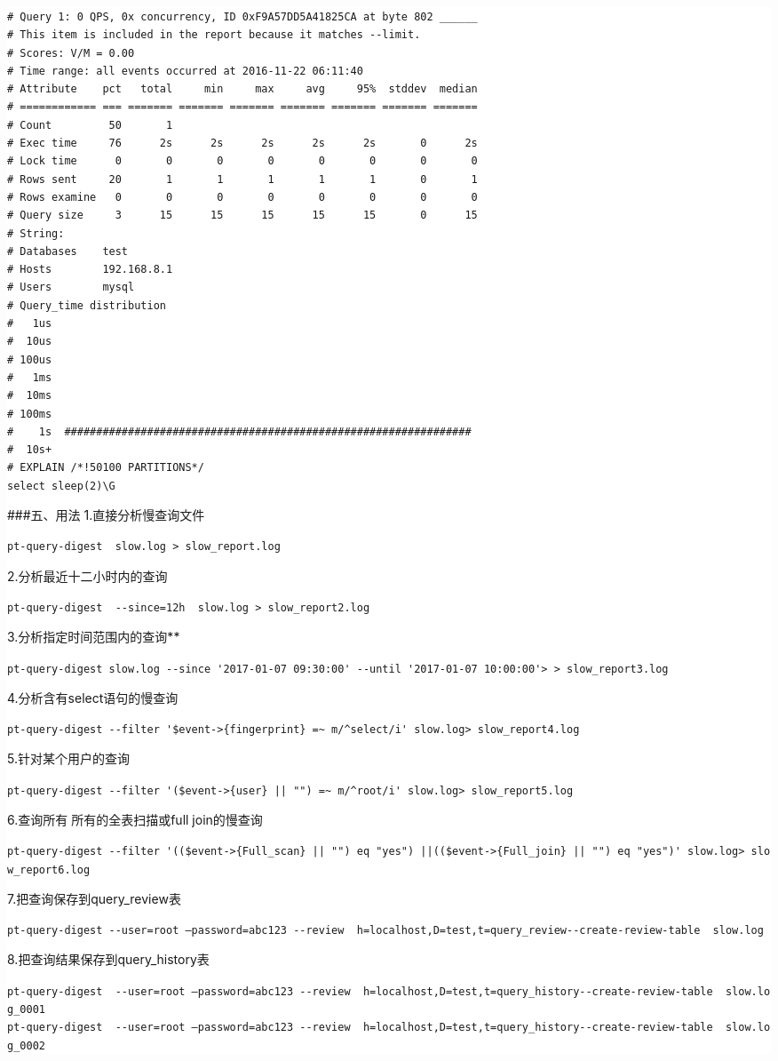   ``` 
  # Query 1: 0 QPS, 0x concurrency, ID 0xF9A57DD5A41825CA at byte 802 ______
  # This item is included in the report because it matches --limit.
  # Scores: V/M = 0.00
  # Time range: all events occurred at 2016-11-22 06:11:40
  # Attribute    pct   total     min     max     avg     95%  stddev  median
  # ============ === ======= ======= ======= ======= ======= ======= =======
  # Count         50       1
  # Exec time     76      2s      2s      2s      2s      2s       0      2s
  # Lock time      0       0       0       0       0       0       0       0
  # Rows sent     20       1       1       1       1       1       0       1
  # Rows examine   0       0       0       0       0       0       0       0
  # Query size     3      15      15      15      15      15       0      15
  # String:
  # Databases    test
  # Hosts        192.168.8.1
  # Users        mysql
  # Query_time distribution
  #   1us
  #  10us
  # 100us
  #   1ms
  #  10ms
  # 100ms
  #    1s  ################################################################
  #  10s+
  # EXPLAIN /*!50100 PARTITIONS*/
  select sleep(2)\G
  ```
  ###五、用法
  1.直接分析慢查询文件
  ``` 
  pt-query-digest  slow.log > slow_report.log
  ```
  2.分析最近十二小时内的查询
  ``` 
  pt-query-digest  --since=12h  slow.log > slow_report2.log
  ```
  3.分析指定时间范围内的查询**
  ``` 
  pt-query-digest slow.log --since '2017-01-07 09:30:00' --until '2017-01-07 10:00:00'> > slow_report3.log
  ```
 4.分析含有select语句的慢查询
 ``` 
 pt-query-digest --filter '$event->{fingerprint} =~ m/^select/i' slow.log> slow_report4.log
 ```
 5.针对某个用户的查询
 ``` 
 pt-query-digest --filter '($event->{user} || "") =~ m/^root/i' slow.log> slow_report5.log
 ```
 6.查询所有 所有的全表扫描或full join的慢查询
 ``` 
 pt-query-digest --filter '(($event->{Full_scan} || "") eq "yes") ||(($event->{Full_join} || "") eq "yes")' slow.log> slow_report6.log
 ```
 7.把查询保存到query_review表
 ``` 
 pt-query-digest --user=root –password=abc123 --review  h=localhost,D=test,t=query_review--create-review-table  slow.log
 ```
 8.把查询结果保存到query_history表
 ``` 
 pt-query-digest  --user=root –password=abc123 --review  h=localhost,D=test,t=query_history--create-review-table  slow.log_0001
 pt-query-digest  --user=root –password=abc123 --review  h=localhost,D=test,t=query_history--create-review-table  slow.log_0002
 ```